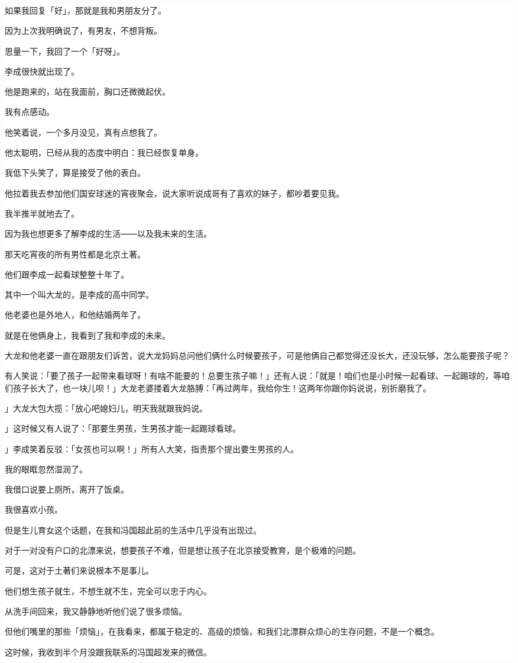 如果我回复「好」，那就是我和男朋友分了。

因为上次我明确说了，有男友，不想背叛。

思量一下，我回了一个「好呀」。

李成很快就出现了。

他是跑来的，站在我面前，胸口还微微起伏。

我有点感动。

他笑着说，一个多月没见，真有点想我了。

他太聪明，已经从我的态度中明白：我已经恢复单身。

我低下头笑了，算是接受了他的表白。

他拉着我去参加他们国安球迷的宵夜聚会，说大家听说成哥有了喜欢的妹子，都吵着要见我。

我半推半就地去了。

因为我也想更多了解李成的生活——以及我未来的生活。

那天吃宵夜的所有男性都是北京土著。

他们跟李成一起看球整整十年了。

其中一个叫大龙的，是李成的高中同学。

他老婆也是外地人，和他结婚两年了。

就是在他俩身上，我看到了我和李成的未来。

大龙和他老婆一直在跟朋友们诉苦，说大龙妈妈总问他们俩什么时候要孩子，可是他俩自己都觉得还没长大，还没玩够，怎么能要孩子呢？

有人笑说：「要了孩子一起带来看球呀！有啥不能要的！总要生孩子嘛！」还有人说：「就是！咱们也是小时候一起看球、一起踢球的，等咱们孩子长大了，也一块儿呗！」大龙老婆搂着大龙胳膊：「再过两年，我给你生！这两年你跟你妈说说，别折磨我了。

」大龙大包大揽：「放心吧媳妇儿，明天我就跟我妈说。

」这时候又有人说了：「那要生男孩，生男孩才能一起踢球看球。

」李成笑着反驳：「女孩也可以啊！」所有人大笑，指责那个提出要生男孩的人。

我的眼眶忽然湿润了。

我借口说要上厕所，离开了饭桌。

我很喜欢小孩。

但是生儿育女这个话题，在我和冯国超此前的生活中几乎没有出现过。

对于一对没有户口的北漂来说，想要孩子不难，但是想让孩子在北京接受教育，是个极难的问题。

可是，这对于土著们来说根本不是事儿。

他们想生孩子就生，不想生就不生，完全可以忠于内心。

从洗手间回来，我又静静地听他们说了很多烦恼。

但他们嘴里的那些「烦恼」，在我看来，都属于稳定的、高级的烦恼，和我们北漂群众烦心的生存问题，不是一个概念。

这时候，我收到半个月没跟我联系的冯国超发来的微信。
